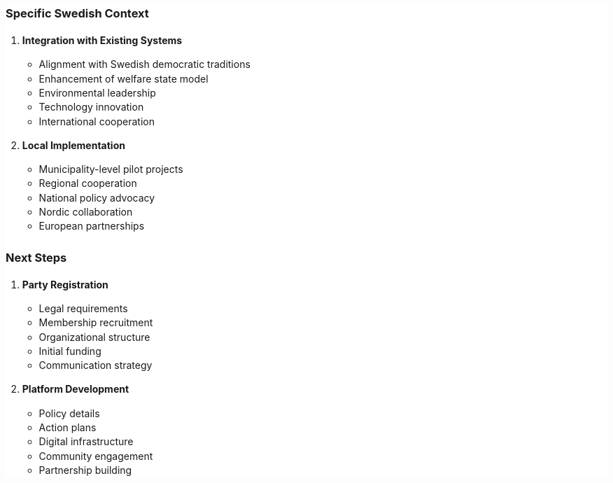 ### Specific Swedish Context

1. **Integration with Existing Systems**
   - Alignment with Swedish democratic traditions
   - Enhancement of welfare state model
   - Environmental leadership
   - Technology innovation
   - International cooperation

2. **Local Implementation**
   - Municipality-level pilot projects
   - Regional cooperation
   - National policy advocacy
   - Nordic collaboration
   - European partnerships

### Next Steps

1. **Party Registration**
   - Legal requirements
   - Membership recruitment
   - Organizational structure
   - Initial funding
   - Communication strategy

2. **Platform Development**
   - Policy details
   - Action plans
   - Digital infrastructure
   - Community engagement
   - Partnership building

